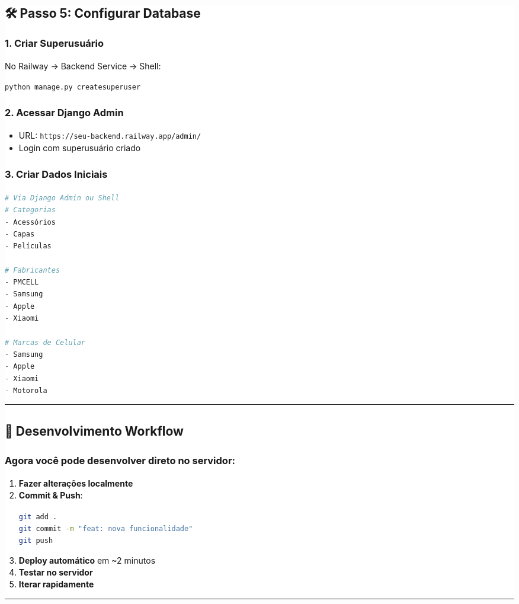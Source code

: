 
## 🛠️ Passo 5: Configurar Database

### 1. Criar Superusuário
No Railway → Backend Service → Shell:
```bash
python manage.py createsuperuser
```

### 2. Acessar Django Admin
- URL: `https://seu-backend.railway.app/admin/`
- Login com superusuário criado

### 3. Criar Dados Iniciais
```python
# Via Django Admin ou Shell
# Categorias
- Acessórios
- Capas 
- Películas

# Fabricantes
- PMCELL
- Samsung
- Apple
- Xiaomi

# Marcas de Celular
- Samsung
- Apple
- Xiaomi
- Motorola
```

---

## 🎯 Desenvolvimento Workflow

### Agora você pode desenvolver direto no servidor:

1. **Fazer alterações localmente**
2. **Commit & Push**:
   ```bash
   git add .
   git commit -m "feat: nova funcionalidade"
   git push
   ```
3. **Deploy automático** em ~2 minutos
4. **Testar no servidor**
5. **Iterar rapidamente**

---